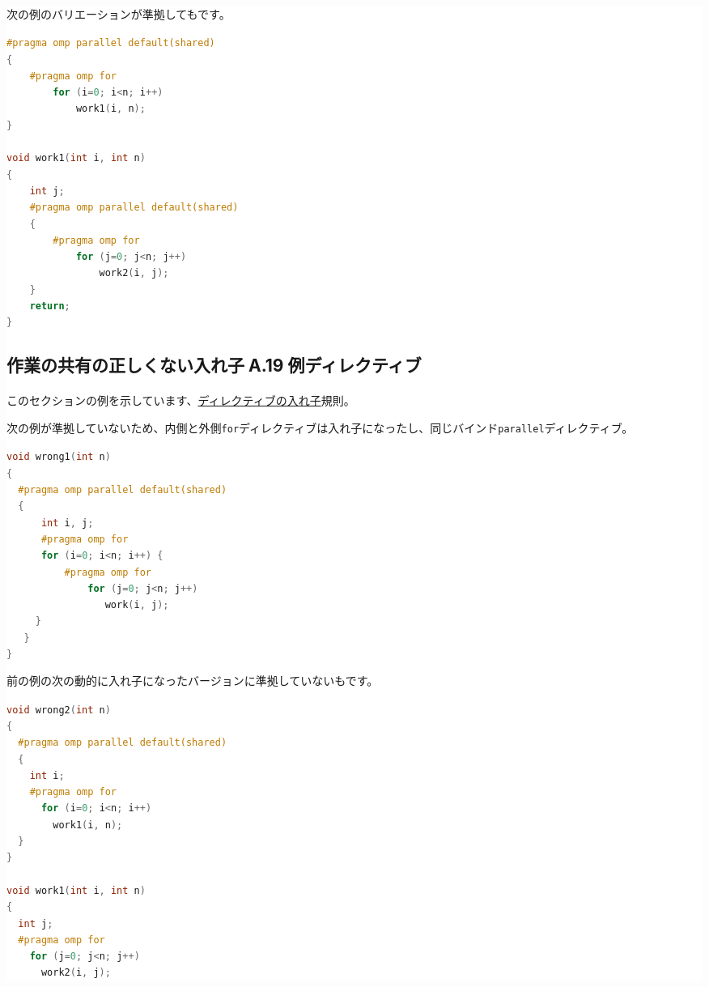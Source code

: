 
次の例のバリエーションが準拠してもです。

```cpp
#pragma omp parallel default(shared)
{
    #pragma omp for
        for (i=0; i<n; i++)
            work1(i, n);
}

void work1(int i, int n)
{
    int j;
    #pragma omp parallel default(shared)
    {
        #pragma omp for
            for (j=0; j<n; j++)
                work2(i, j);
    }
    return;
}
```

## <a name="a19-examples-showing-incorrect-nesting-of-work-sharing-directives"></a>作業の共有の正しくない入れ子 A.19 例ディレクティブ

このセクションの例を示しています、[ディレクティブの入れ子](2-directives.md#29-directive-nesting)規則。

次の例が準拠していないため、内側と外側`for`ディレクティブは入れ子になったし、同じバインド`parallel`ディレクティブ。

```cpp
void wrong1(int n)
{
  #pragma omp parallel default(shared)
  {
      int i, j;
      #pragma omp for
      for (i=0; i<n; i++) {
          #pragma omp for
              for (j=0; j<n; j++)
                 work(i, j);
     }
   }
}
```

前の例の次の動的に入れ子になったバージョンに準拠していないもです。

```cpp
void wrong2(int n)
{
  #pragma omp parallel default(shared)
  {
    int i;
    #pragma omp for
      for (i=0; i<n; i++)
        work1(i, n);
  }
}

void work1(int i, int n)
{
  int j;
  #pragma omp for
    for (j=0; j<n; j++)
      work2(i, j);
```